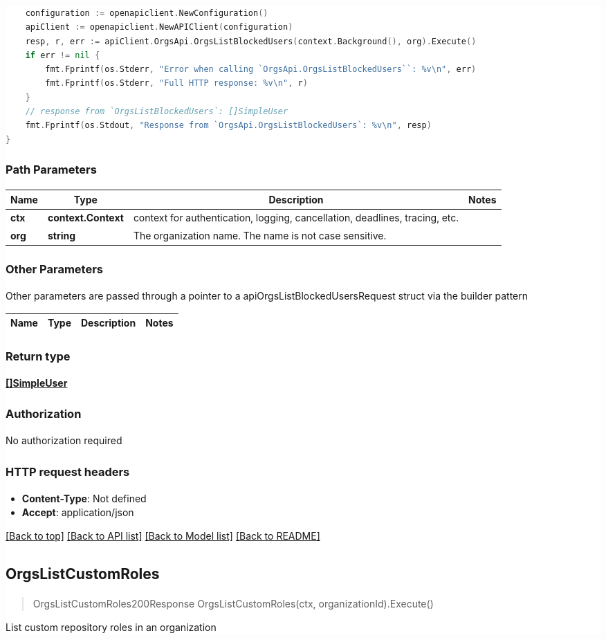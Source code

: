 ```go
    configuration := openapiclient.NewConfiguration()
    apiClient := openapiclient.NewAPIClient(configuration)
    resp, r, err := apiClient.OrgsApi.OrgsListBlockedUsers(context.Background(), org).Execute()
    if err != nil {
        fmt.Fprintf(os.Stderr, "Error when calling `OrgsApi.OrgsListBlockedUsers``: %v\n", err)
        fmt.Fprintf(os.Stderr, "Full HTTP response: %v\n", r)
    }
    // response from `OrgsListBlockedUsers`: []SimpleUser
    fmt.Fprintf(os.Stdout, "Response from `OrgsApi.OrgsListBlockedUsers`: %v\n", resp)
}
```

### Path Parameters


Name | Type | Description  | Notes
------------- | ------------- | ------------- | -------------
**ctx** | **context.Context** | context for authentication, logging, cancellation, deadlines, tracing, etc.
**org** | **string** | The organization name. The name is not case sensitive. | 

### Other Parameters

Other parameters are passed through a pointer to a apiOrgsListBlockedUsersRequest struct via the builder pattern


Name | Type | Description  | Notes
------------- | ------------- | ------------- | -------------


### Return type

[**[]SimpleUser**](SimpleUser.md)

### Authorization

No authorization required

### HTTP request headers

- **Content-Type**: Not defined
- **Accept**: application/json

[[Back to top]](#) [[Back to API list]](../README.md#documentation-for-api-endpoints)
[[Back to Model list]](../README.md#documentation-for-models)
[[Back to README]](../README.md)


## OrgsListCustomRoles

> OrgsListCustomRoles200Response OrgsListCustomRoles(ctx, organizationId).Execute()

List custom repository roles in an organization
